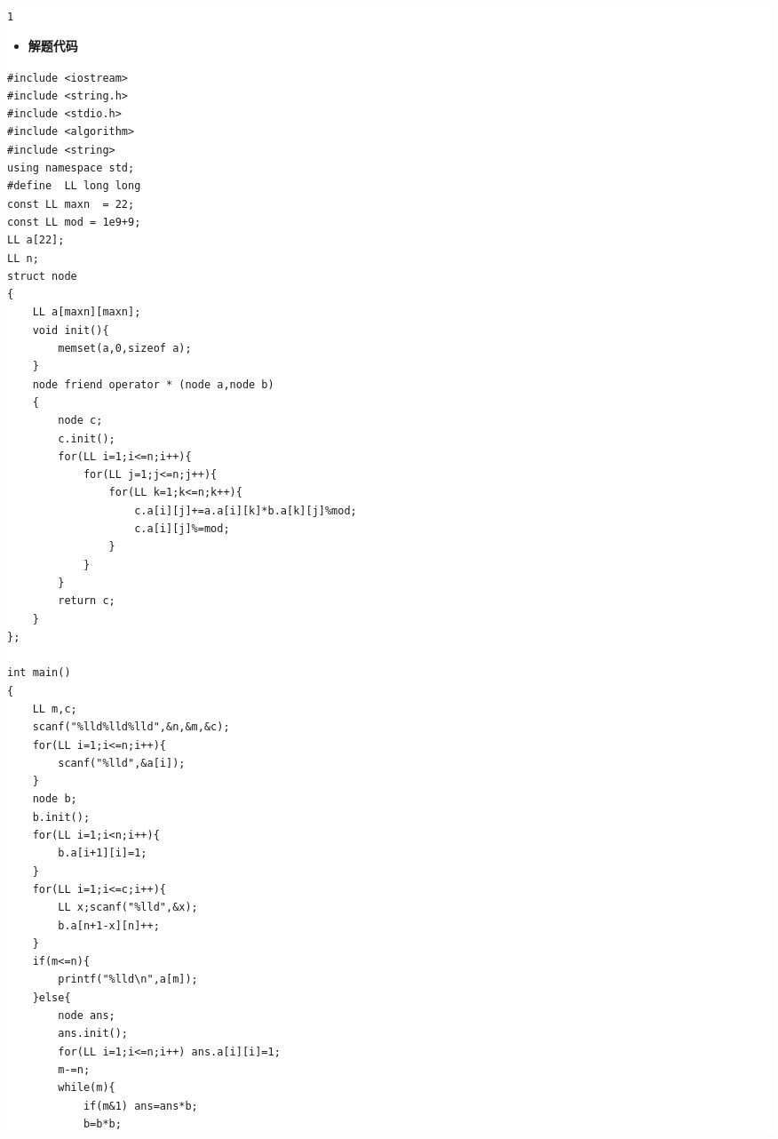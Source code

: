 ```
1
```

* **解题代码**
```
#include <iostream>
#include <string.h>
#include <stdio.h>
#include <algorithm>
#include <string>
using namespace std;
#define  LL long long
const LL maxn  = 22;
const LL mod = 1e9+9;
LL a[22];
LL n;
struct node
{
	LL a[maxn][maxn];
	void init(){
		memset(a,0,sizeof a);
	}
	node friend operator * (node a,node b)
	{
		node c;
		c.init();
		for(LL i=1;i<=n;i++){
			for(LL j=1;j<=n;j++){
				for(LL k=1;k<=n;k++){
					c.a[i][j]+=a.a[i][k]*b.a[k][j]%mod;
					c.a[i][j]%=mod;
				}
			}
		}
		return c;
	}
};

int main()
{
	LL m,c;
	scanf("%lld%lld%lld",&n,&m,&c);
	for(LL i=1;i<=n;i++){
		scanf("%lld",&a[i]);
	}
	node b;
	b.init();
	for(LL i=1;i<n;i++){
		b.a[i+1][i]=1;
	}
	for(LL i=1;i<=c;i++){
		LL x;scanf("%lld",&x);
		b.a[n+1-x][n]++;
	}
	if(m<=n){
		printf("%lld\n",a[m]);
	}else{
		node ans;
		ans.init();
		for(LL i=1;i<=n;i++) ans.a[i][i]=1;
		m-=n;
		while(m){
			if(m&1) ans=ans*b;
			b=b*b;
```